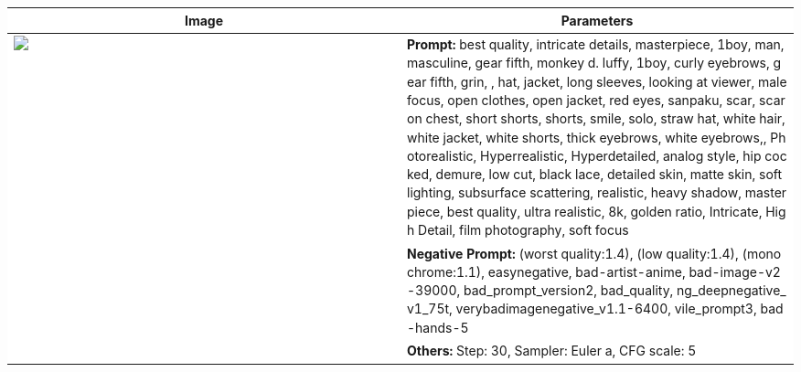 



<table style="width:100%">
<thead>
<tr>
<th style="width:50%" align="center" >Image</th>
<th style="width:50%" align="center">Parameters</th>
</tr>
</thead>
<tbody>
<tr>
<td style="word-break: break-all;" align="left" rowspan="3"><img src="https://image.civitai.com/xG1nkqKTMzGDvpLrqFT7WA/a0512459-18f7-4f54-45bc-f92e6c697800/width=664/a0512459-18f7-4f54-45bc-f92e6c697800.jpeg"></td>
<td style="word-break: break-all;" align="left" colspan="1"><b>Prompt:</b> best quality, intricate details, masterpiece, 1boy, man, masculine, <lora:gear_fifth_offset:0.8> gear fifth, monkey d. luffy, 1boy, curly eyebrows, gear fifth, grin, , hat, jacket, long sleeves, looking at viewer, male focus, open clothes, open jacket, red eyes, sanpaku, scar, scar on chest, short shorts, shorts, smile, solo, straw hat, white hair, white jacket, white shorts, thick eyebrows, white eyebrows,, Photorealistic, Hyperrealistic, Hyperdetailed, analog style, hip cocked, demure, low cut, black lace, detailed skin, matte skin, soft lighting, subsurface scattering, realistic, heavy shadow, masterpiece, best quality, ultra realistic, 8k, golden ratio, Intricate, High Detail, film photography, soft focus </td>
</tr>
<tr>
<td style="word-break: break-all;" align="left"><b>Negative Prompt:</b> (worst quality:1.4), (low quality:1.4), (monochrome:1.1), easynegative, bad-artist-anime, bad-image-v2-39000, bad_prompt_version2, bad_quality, ng_deepnegative_v1_75t, verybadimagenegative_v1.1-6400, vile_prompt3, bad-hands-5
 </td>
</tr>
<tr>
<td style="word-break: break-all;" align="left"><b>Others:</b> Step: 30, Sampler: Euler a, CFG scale: 5 </td>
</tr>
</tbody>
</table>


